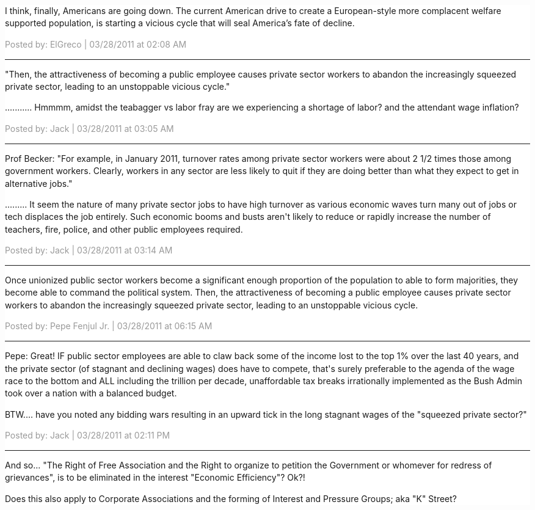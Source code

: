 I think, finally, Americans are going down. The current American drive to create a European-style more complacent welfare supported population, is starting a vicious cycle that will seal America’s fate of decline. 


<span style="color:#999">Posted by: ElGreco | 03/28/2011 at 02:08 AM</span>

---

"Then, the attractiveness of becoming a public employee causes private sector workers to abandon the increasingly squeezed private sector, leading to an unstoppable vicious cycle."

........... Hmmmm, amidst the teabagger vs labor fray are we experiencing a shortage of labor? and the attendant wage inflation?  

<span style="color:#999">Posted by: Jack | 03/28/2011 at 03:05 AM</span>

---

Prof Becker: "For example, in January 2011, turnover rates among private sector workers were about 2 1/2 times those among government workers. Clearly, workers in any sector are less likely to quit if they are doing better than what they expect to get in alternative jobs."


......... It seem the nature of many private sector jobs to have high turnover as various economic waves turn many out of jobs or tech displaces the job entirely.   Such economic booms and busts aren't likely to reduce or rapidly increase the number of teachers, fire, police, and other public employees required.  

<span style="color:#999">Posted by: Jack | 03/28/2011 at 03:14 AM</span>

---

Once unionized public sector workers become a significant enough proportion of the population to able to form majorities, they become able to command the political system. Then, the attractiveness of becoming a public employee causes private sector workers to abandon the increasingly squeezed private sector, leading to an unstoppable vicious cycle.

<span style="color:#999">Posted by: Pepe Fenjul Jr. | 03/28/2011 at 06:15 AM</span>

---

Pepe: Great! IF public sector employees are able to claw back some of the income lost to the top 1% over the last 40 years, and the private sector (of stagnant and declining wages) does have to compete, that's surely preferable to the agenda of the wage race to the bottom and ALL including the trillion per decade, unaffordable tax breaks irrationally implemented as the Bush Admin took over a nation with a balanced budget. 

BTW.... have you noted any bidding wars resulting in an upward tick in the long stagnant wages of the "squeezed private sector?" 

<span style="color:#999">Posted by: Jack | 03/28/2011 at 02:11 PM</span>

---

And so... "The Right of Free Association and the Right to organize to petition the Government or whomever for redress of grievances", is to be eliminated in the interest "Economic Efficiency"? Ok?! 

Does this also apply to Corporate Associations and the forming of Interest and Pressure Groups; aka "K" Street?
